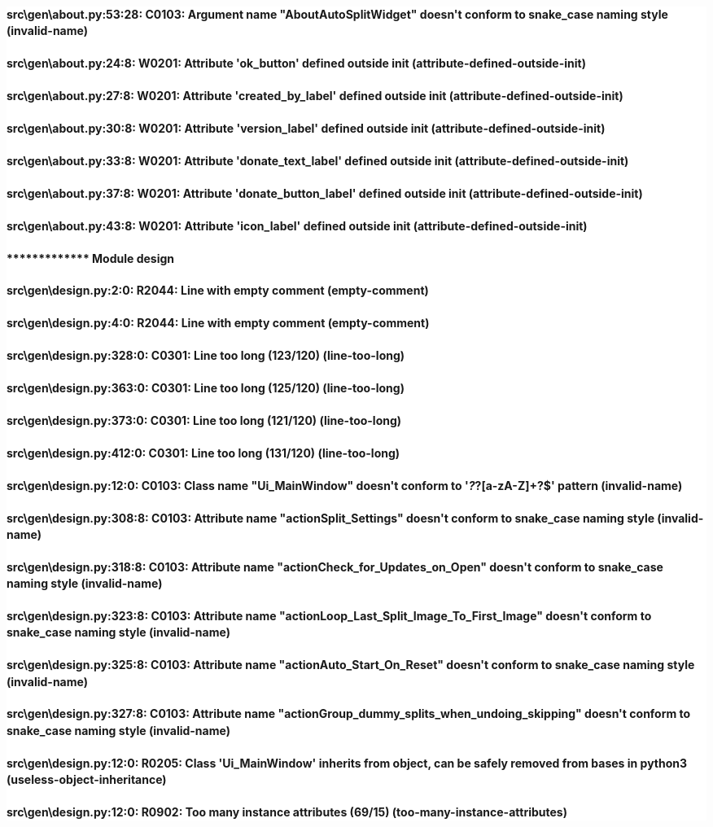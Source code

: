 #### src\gen\about.py:53:28: C0103: Argument name "AboutAutoSplitWidget" doesn't conform to snake_case naming style (invalid-name)  
#### src\gen\about.py:24:8: W0201: Attribute 'ok_button' defined outside __init__ (attribute-defined-outside-init)  
#### src\gen\about.py:27:8: W0201: Attribute 'created_by_label' defined outside __init__ (attribute-defined-outside-init)  
#### src\gen\about.py:30:8: W0201: Attribute 'version_label' defined outside __init__ (attribute-defined-outside-init)  
#### src\gen\about.py:33:8: W0201: Attribute 'donate_text_label' defined outside __init__ (attribute-defined-outside-init)  
#### src\gen\about.py:37:8: W0201: Attribute 'donate_button_label' defined outside __init__ (attribute-defined-outside-init)  
#### src\gen\about.py:43:8: W0201: Attribute 'icon_label' defined outside __init__ (attribute-defined-outside-init)  
#### ************* Module design  
#### src\gen\design.py:2:0: R2044: Line with empty comment (empty-comment)  
#### src\gen\design.py:4:0: R2044: Line with empty comment (empty-comment)  
#### src\gen\design.py:328:0: C0301: Line too long (123/120) (line-too-long)  
#### src\gen\design.py:363:0: C0301: Line too long (125/120) (line-too-long)  
#### src\gen\design.py:373:0: C0301: Line too long (121/120) (line-too-long)  
#### src\gen\design.py:412:0: C0301: Line too long (131/120) (line-too-long)  
#### src\gen\design.py:12:0: C0103: Class name "Ui_MainWindow" doesn't conform to '_?_?[a-zA-Z]+?$' pattern (invalid-name)  
#### src\gen\design.py:308:8: C0103: Attribute name "actionSplit_Settings" doesn't conform to snake_case naming style (invalid-name)  
#### src\gen\design.py:318:8: C0103: Attribute name "actionCheck_for_Updates_on_Open" doesn't conform to snake_case naming style (invalid-name)  
#### src\gen\design.py:323:8: C0103: Attribute name "actionLoop_Last_Split_Image_To_First_Image" doesn't conform to snake_case naming style (invalid-name)  
#### src\gen\design.py:325:8: C0103: Attribute name "actionAuto_Start_On_Reset" doesn't conform to snake_case naming style (invalid-name)  
#### src\gen\design.py:327:8: C0103: Attribute name "actionGroup_dummy_splits_when_undoing_skipping" doesn't conform to snake_case naming style (invalid-name)  
#### src\gen\design.py:12:0: R0205: Class 'Ui_MainWindow' inherits from object, can be safely removed from bases in python3 (useless-object-inheritance)  
#### src\gen\design.py:12:0: R0902: Too many instance attributes (69/15) (too-many-instance-attributes)  
